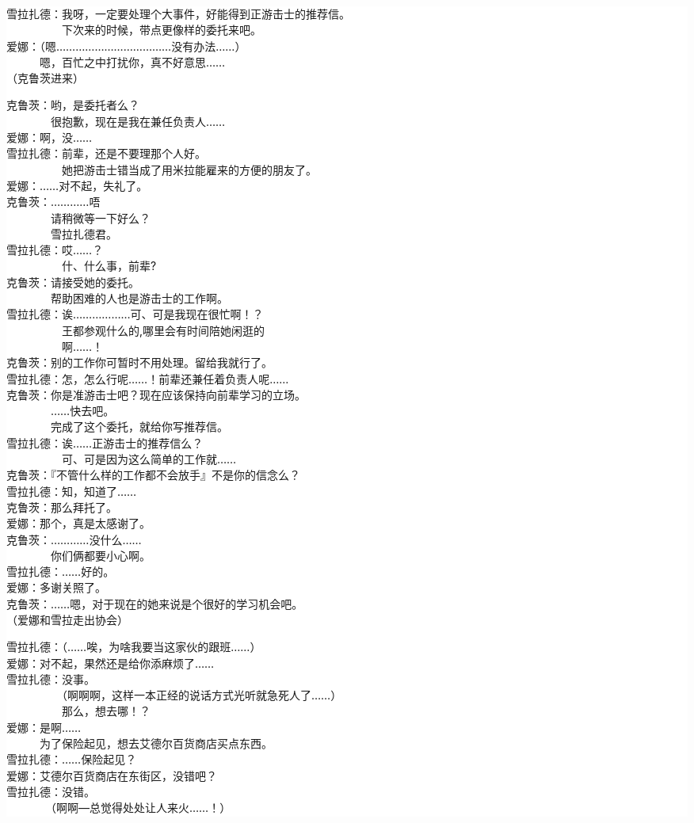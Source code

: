 雪拉扎德：我呀，一定要处理个大事件，好能得到正游击士的推荐信。  
　　　　　下次来的时候，带点更像样的委托来吧。  
爱娜：（嗯………………………………没有办法……）  
　　　嗯，百忙之中打扰你，真不好意思……  
（克鲁茨进来）

克鲁茨：哟，是委托者么？  
　　　　很抱歉，现在是我在兼任负责人……  
爱娜：啊，没……  
雪拉扎德：前辈，还是不要理那个人好。  
　　　　　她把游击士错当成了用米拉能雇来的方便的朋友了。  
爱娜：……对不起，失礼了。  
克鲁茨：…………唔  
　　　　请稍微等一下好么？  
　　　　雪拉扎德君。  
雪拉扎德：哎……？  
　　　　　什、什么事，前辈?  
克鲁茨：请接受她的委托。  
　　　　帮助困难的人也是游击士的工作啊。  
雪拉扎德：诶………………可、可是我现在很忙啊！？  
　　　　　王都参观什么的,哪里会有时间陪她闲逛的  
　　　　　啊……！  
克鲁茨：别的工作你可暂时不用处理。留给我就行了。  
雪拉扎德：怎，怎么行呢……！前辈还兼任着负责人呢……  
克鲁茨：你是准游击士吧？现在应该保持向前辈学习的立场。  
　　　　……快去吧。  
　　　　完成了这个委托，就给你写推荐信。  
雪拉扎德：诶……正游击士的推荐信么？  
　　　　　可、可是因为这么简单的工作就……  
克鲁茨：『不管什么样的工作都不会放手』不是你的信念么？  
雪拉扎德：知，知道了……  
克鲁茨：那么拜托了。  
爱娜：那个，真是太感谢了。  
克鲁茨：…………没什么……  
　　　　你们俩都要小心啊。  
雪拉扎德：……好的。  
爱娜：多谢关照了。  
克鲁茨：……嗯，对于现在的她来说是个很好的学习机会吧。  
（爱娜和雪拉走出协会）

雪拉扎德：（……唉，为啥我要当这家伙的跟班……）  
爱娜：对不起，果然还是给你添麻烦了……  
雪拉扎德：没事。  
　　　　　（啊啊啊，这样一本正经的说话方式光听就急死人了……）  
　　　　　那么，想去哪！？  
爱娜：是啊……  
　　　为了保险起见，想去艾德尔百货商店买点东西。  
雪拉扎德：……保险起见？  
爱娜：艾德尔百货商店在东街区，没错吧？  
雪拉扎德：没错。  
　　　　（啊啊—总觉得处处让人来火……！）  
